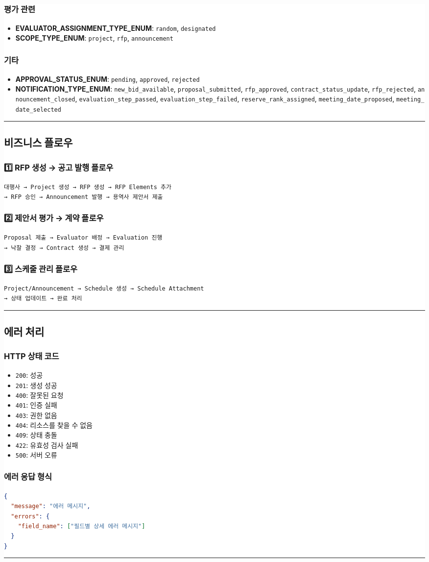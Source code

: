 ### 평가 관련
- **EVALUATOR_ASSIGNMENT_TYPE_ENUM**: `random`, `designated`
- **SCOPE_TYPE_ENUM**: `project`, `rfp`, `announcement`

### 기타
- **APPROVAL_STATUS_ENUM**: `pending`, `approved`, `rejected`
- **NOTIFICATION_TYPE_ENUM**: `new_bid_available`, `proposal_submitted`, `rfp_approved`, `contract_status_update`, `rfp_rejected`, `announcement_closed`, `evaluation_step_passed`, `evaluation_step_failed`, `reserve_rank_assigned`, `meeting_date_proposed`, `meeting_date_selected`

---

## 비즈니스 플로우

### 1️⃣ RFP 생성 → 공고 발행 플로우
```
대행사 → Project 생성 → RFP 생성 → RFP Elements 추가 
→ RFP 승인 → Announcement 발행 → 용역사 제안서 제출
```

### 2️⃣ 제안서 평가 → 계약 플로우
```
Proposal 제출 → Evaluator 배정 → Evaluation 진행 
→ 낙찰 결정 → Contract 생성 → 결제 관리
```

### 3️⃣ 스케줄 관리 플로우
```
Project/Announcement → Schedule 생성 → Schedule Attachment 
→ 상태 업데이트 → 완료 처리
```

---

## 에러 처리

### HTTP 상태 코드
- `200`: 성공
- `201`: 생성 성공
- `400`: 잘못된 요청
- `401`: 인증 실패
- `403`: 권한 없음
- `404`: 리소스를 찾을 수 없음
- `409`: 상태 충돌
- `422`: 유효성 검사 실패
- `500`: 서버 오류

### 에러 응답 형식
```json
{
  "message": "에러 메시지",
  "errors": {
    "field_name": ["필드별 상세 에러 메시지"]
  }
}
```

---